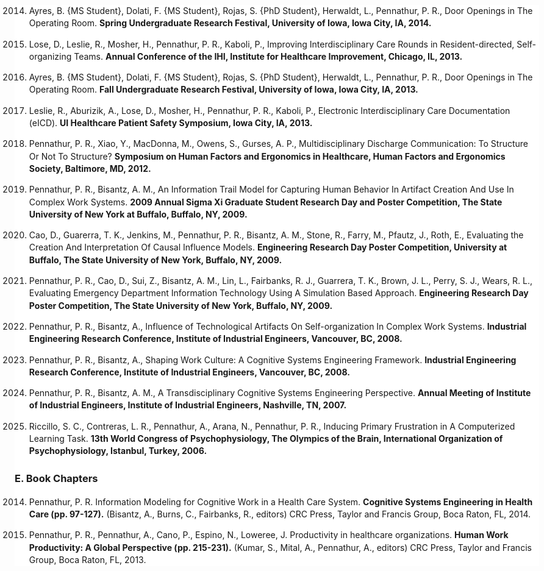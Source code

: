2014. Ayres, B. {MS Student}, Dolati, F. {MS Student}, Rojas, S. {PhD Student}, Herwaldt, L., Pennathur, P. R., Door Openings in The Operating Room. **Spring Undergraduate Research Festival, University of Iowa, Iowa City, IA, 2014.**

2013. Lose, D., Leslie, R., Mosher, H., Pennathur, P. R., Kaboli, P., Improving Interdisciplinary Care Rounds in Resident-directed, Self-organizing Teams. **Annual Conference of the IHI, Institute for Healthcare Improvement, Chicago, IL, 2013.**

2013. Ayres, B. {MS Student}, Dolati, F. {MS Student}, Rojas, S. {PhD Student}, Herwaldt, L., Pennathur, P. R., Door Openings in The Operating Room. **Fall Undergraduate Research Festival, University of Iowa, Iowa City, IA, 2013.**

2013. Leslie, R., Aburizik, A., Lose, D., Mosher, H., Pennathur, P. R., Kaboli, P., Electronic Interdisciplinary Care Documentation (eICD). **UI Healthcare Patient Safety Symposium, Iowa City, IA, 2013.**

2012. Pennathur, P. R., Xiao, Y., MacDonna, M., Owens, S., Gurses, A. P., Multidisciplinary Discharge Communication: To Structure Or Not To Structure? **Symposium on Human Factors and Ergonomics in Healthcare, Human Factors and Ergonomics Society, Baltimore, MD, 2012.**

2009. Pennathur, P. R., Bisantz, A. M., An Information Trail Model for Capturing Human Behavior In Artifact Creation And Use In Complex Work Systems. **2009 Annual Sigma Xi Graduate Student Research Day and Poster Competition, The State University of New York at Buffalo, Buffalo, NY, 2009.**

2009. Cao, D., Guarerra, T. K., Jenkins, M., Pennathur, P. R., Bisantz, A. M., Stone, R., Farry, M., Pfautz, J., Roth, E., Evaluating the Creation And Interpretation Of Causal Influence Models. **Engineering Research Day Poster Competition, University at Buffalo, The State University of New York, Buffalo, NY, 2009.**

2009. Pennathur, P. R., Cao, D., Sui, Z., Bisantz, A. M., Lin, L., Fairbanks, R. J., Guarrera, T. K., Brown, J. L., Perry, S. J., Wears, R. L., Evaluating Emergency Department Information Technology Using A Simulation Based Approach. **Engineering Research Day Poster Competition, The State University of New York, Buffalo, NY, 2009.**

2008. Pennathur, P. R., Bisantz, A., Influence of Technological Artifacts On Self-organization In Complex Work Systems. **Industrial Engineering Research Conference, Institute of Industrial Engineers, Vancouver, BC, 2008.**

2008. Pennathur, P. R., Bisantz, A., Shaping Work Culture: A Cognitive Systems Engineering Framework. **Industrial Engineering Research Conference, Institute of Industrial Engineers, Vancouver, BC, 2008.**

2007. Pennathur, P. R., Bisantz, A. M., A Transdisciplinary Cognitive Systems Engineering Perspective. **Annual Meeting of Institute of Industrial Engineers, Institute of Industrial Engineers, Nashville, TN, 2007.**

2006. Riccillo, S. C., Contreras, L. R., Pennathur, A., Arana, N., Pennathur, P. R., Inducing Primary Frustration in A Computerized Learning Task. **13th World Congress of Psychophysiology, The Olympics of the Brain, International Organization of Psychophysiology, Istanbul, Turkey, 2006.**

### E. Book Chapters

2014. Pennathur, P. R. Information Modeling for Cognitive Work in a Health Care System. **Cognitive Systems Engineering in Health Care (pp. 97-127).** (Bisantz, A., Burns, C., Fairbanks, R., editors) CRC Press, Taylor and Francis Group, Boca Raton, FL, 2014. 

2013. Pennathur, P. R., Pennathur, A., Cano, P., Espino, N., Loweree, J. Productivity in healthcare organizations. **Human Work Productivity: A Global Perspective (pp. 215-231).** (Kumar, S., Mital, A., Pennathur, A., editors) CRC Press, Taylor and Francis Group, Boca Raton, FL, 2013.
